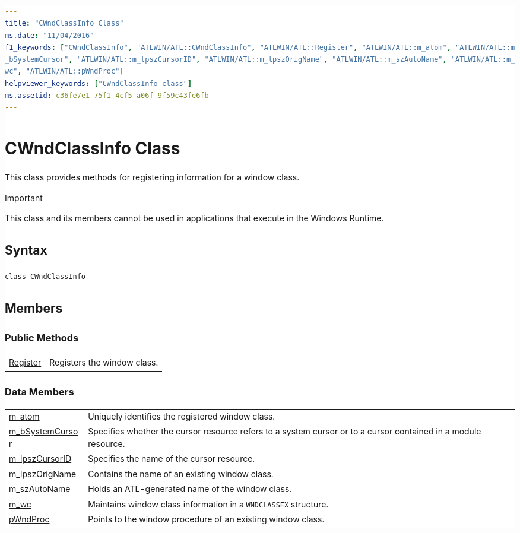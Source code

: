 ```yaml
---
title: "CWndClassInfo Class"
ms.date: "11/04/2016"
f1_keywords: ["CWndClassInfo", "ATLWIN/ATL::CWndClassInfo", "ATLWIN/ATL::Register", "ATLWIN/ATL::m_atom", "ATLWIN/ATL::m_bSystemCursor", "ATLWIN/ATL::m_lpszCursorID", "ATLWIN/ATL::m_lpszOrigName", "ATLWIN/ATL::m_szAutoName", "ATLWIN/ATL::m_wc", "ATLWIN/ATL::pWndProc"]
helpviewer_keywords: ["CWndClassInfo class"]
ms.assetid: c36fe7e1-75f1-4cf5-a06f-9f59c43fe6fb
---
```

# CWndClassInfo Class

This class provides methods for registering information for a window class.

> [!IMPORTANT]
>  This class and its members cannot be used in applications that execute in the Windows Runtime.

## Syntax

```
class CWndClassInfo
```

## Members

### Public Methods

|||
|-|-|
|[Register](#register)|Registers the window class.|

### Data Members

|||
|-|-|
|[m_atom](#m_atom)|Uniquely identifies the registered window class.|
|[m_bSystemCursor](#m_bsystemcursor)|Specifies whether the cursor resource refers to a system cursor or to a cursor contained in a module resource.|
|[m_lpszCursorID](#m_lpszcursorid)|Specifies the name of the cursor resource.|
|[m_lpszOrigName](#m_lpszorigname)|Contains the name of an existing window class.|
|[m_szAutoName](#m_szautoname)|Holds an ATL-generated name of the window class.|
|[m_wc](#m_wc)|Maintains window class information in a `WNDCLASSEX` structure.|
|[pWndProc](#pwndproc)|Points to the window procedure of an existing window class.|

